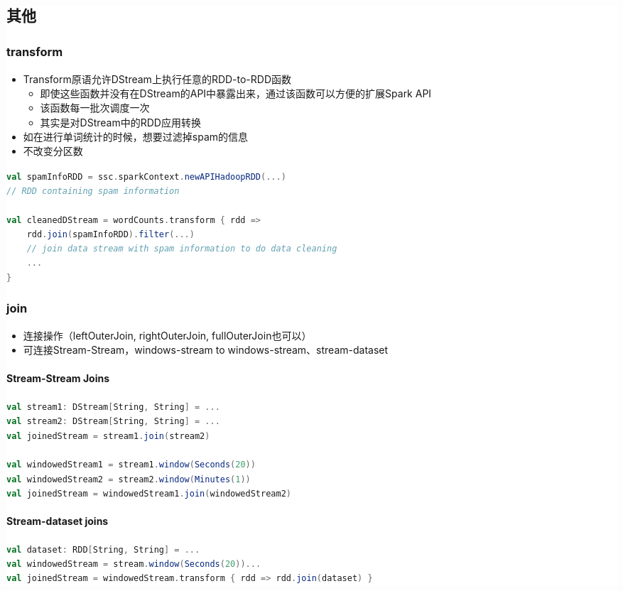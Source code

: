 ```scala
```



## 其他



### transform

- Transform原语允许DStream上执行任意的RDD-to-RDD函数
  - 即使这些函数并没有在DStream的API中暴露出来，通过该函数可以方便的扩展Spark API
  - 该函数每一批次调度一次
  - 其实是对DStream中的RDD应用转换
- 如在进行单词统计的时候，想要过滤掉spam的信息
- 不改变分区数

```scala
val spamInfoRDD = ssc.sparkContext.newAPIHadoopRDD(...) 
// RDD containing spam information

val cleanedDStream = wordCounts.transform { rdd =>
    rdd.join(spamInfoRDD).filter(...) 
    // join data stream with spam information to do data cleaning
    ...
}
```



### join

- 连接操作（leftOuterJoin, rightOuterJoin, fullOuterJoin也可以）
- 可连接Stream-Stream，windows-stream to windows-stream、stream-dataset



#### Stream-Stream Joins

```scala
val stream1: DStream[String, String] = ...
val stream2: DStream[String, String] = ...
val joinedStream = stream1.join(stream2)

val windowedStream1 = stream1.window(Seconds(20))
val windowedStream2 = stream2.window(Minutes(1))
val joinedStream = windowedStream1.join(windowedStream2)
```



#### Stream-dataset joins

```scala
val dataset: RDD[String, String] = ...
val windowedStream = stream.window(Seconds(20))...
val joinedStream = windowedStream.transform { rdd => rdd.join(dataset) }
```

